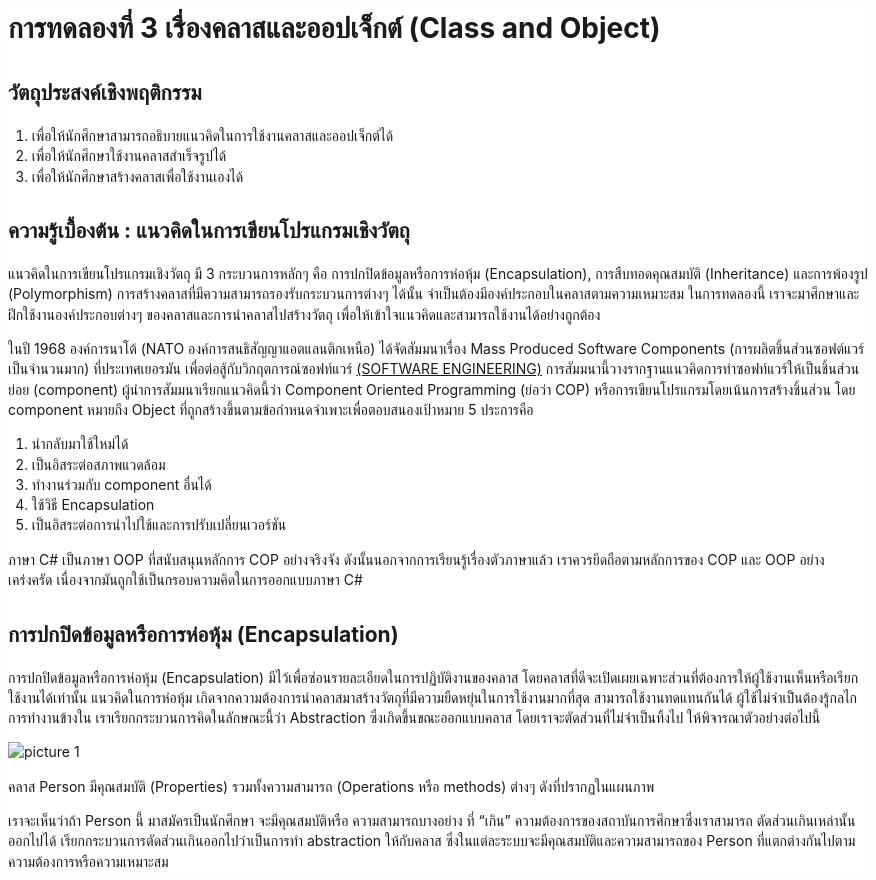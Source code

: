 # การทดลองที่ 3 เรื่องคลาสและออปเจ็กต์ (Class and Object)

## วัตถุประสงค์เชิงพฤติกรรม
1. เพื่อให้นักศึกษาสามารถอธิบายแนวคิดในการใช้งานคลาสและออปเจ็กต์ได้  
2. เพื่อให้นักศึกษาใช้งานคลาสสำเร็จรูปได้  
3. เพื่อให้นักศึกษาสร้างคลาสเพื่อใช้งานเองได้  

## ความรู้เบื้องต้น : แนวคิดในการเขียนโปรแกรมเชิงวัตถุ

แนวคิดในการเขียนโปรแกรมเชิงวัตถุ มี 3 กระบวนการหลักๆ คือ  การปกปิดข้อมูลหรือการห่อหุ้ม (Encapsulation), การสืบทอดคุณสมบัติ (Inheritance) และการพ้องรูป (Polymorphism) การสร้างคลาสที่มีความสามารถรองรับกระบวนการต่างๆ ได้นั้น จำเป็นต้องมีองค์ประกอบในคลาสตามความเหมาะสม ในการทดลองนี้ เราจะมาศึกษาและฝึกใช้งานองค์ประกอบต่างๆ ของคลาสและการนำคลาสไปสร้างวัตถุ เพื่อให้เข้าใจแนวคิดและสามารถใช้งานได้อย่างถูกต้อง 

ในปี 1968 องค์การนาโต้ (NATO องค์การสนธิสัญญาแอตแลนติกเหนือ) ได้จัดสัมมนาเรื่อง Mass Produced Software Components  (การผลิตชิ้นส่วนซอฟต์แวร์เป็นจำนวนมาก)  ที่ประเทศเยอรมัน เพื่อต่อสู้กับวิกฤตการณ์ซอฟท์แวร์  [(SOFTWARE ENGINEERING)](http://homepages.cs.ncl.ac.uk/brian.randell/NATO/nato1968.PDF) การสัมมนานี้วางรากฐานแนวคิดการทำซอฟท์แวร์ให้เป็นชิ้นส่วนย่อย (component) ผู้นำการสัมมนาเรียกแนวคิดนี้ว่า Component Oriented Programming (ย่อว่า COP) หรือการเขียนโปรแกรมโดยเน้นการสร้างชิ้นส่วน โดย component หมายถึง Object ที่ถูกสร้างขึ้นตามข้อกำหนดจำเพาะเพื่อตอบสนองเป้าหมาย 5 ประการคือ

1. นำกลับมาใช้ใหม่ได้
2. เป็นอิสระต่อสภาพแวดล้อม
3. ทำงานร่วมกับ component อื่นได้
4. ใช้วิธี Encapsulation
5. เป็นอิสระต่อการนำไปใช้และการปรับเปลี่ยนเวอร์ชัน


ภาษา C# เป็นภาษา OOP ที่สนับสนุนหลักการ COP อย่างจริงจัง ดังนั้นนอกจากการเรียนรู้เรื่องตัวภาษาแล้ว เราควรยึดถือตามหลักการของ COP และ OOP อย่างเคร่งครัด เนื่องจากมันถูกใช้เป็นกรอบความคิดในการออกแบบภาษา C# 


## การปกปิดข้อมูลหรือการห่อหุ้ม (Encapsulation)

การปกปิดข้อมูลหรือการห่อหุ้ม (Encapsulation) มีไว้เพื่อซ่อนรายละเอียดในการปฏิบัติงานของคลาส โดยคลาสที่ดีจะเปิดเผยเฉพาะส่วนที่ต้องการให้ผู้ใช้งานเห็นหรือเรียกใช้งานได้เท่านั้น แนวคิดในการห่อหุ้ม เกิดจากความต้องการนำคลาสมาสร้างวัตถุที่มีความยืดหยุ่นในการใช้งานมากที่สุด สามารถใช้งานทดแทนกันได้ ผู้ใช้ไม่จำเป็นต้องรู้กลไกการทำงานข้างใน เราเรียกกระบวนการคิดในลักษณะนี้ว่า Abstraction ซึ่งเกิดขึ้นขณะออกแบบคลาส โดยเราจะตัดส่วนที่ไม่จำเป็นทิ้งไป ให้พิจารณาตัวอย่างต่อไปนี้

![picture 1](images/Picture1.png)


คลาส Person มีคุณสมบัติ (Properties) รวมทั้งความสามารถ (Operations หรือ methods) ต่างๆ  ดังที่ปรากฏในแผนภาพ

เราจะเห็นว่าถ้า Person นี้ มาสมัครเป็นนักศึกษา จะมีคุณสมบัติหรือ ความสามารถบางอย่าง ที่ “เกิน” ความต้องการของสถาบันการศึกษาซึ่งเราสามารถ ตัดส่วนเกินเหล่านั้นออกไปได้ เรียกกระบวนการตัดส่วนเกินออกไปว่าเป็นการทำ abstraction ให้กับคลาส ซึ่งในแต่ละระบบจะมีคุณสมบัติและความสามารถของ Person ที่แตกต่างกันไปตามความต้องการหรือความเหมาะสม
